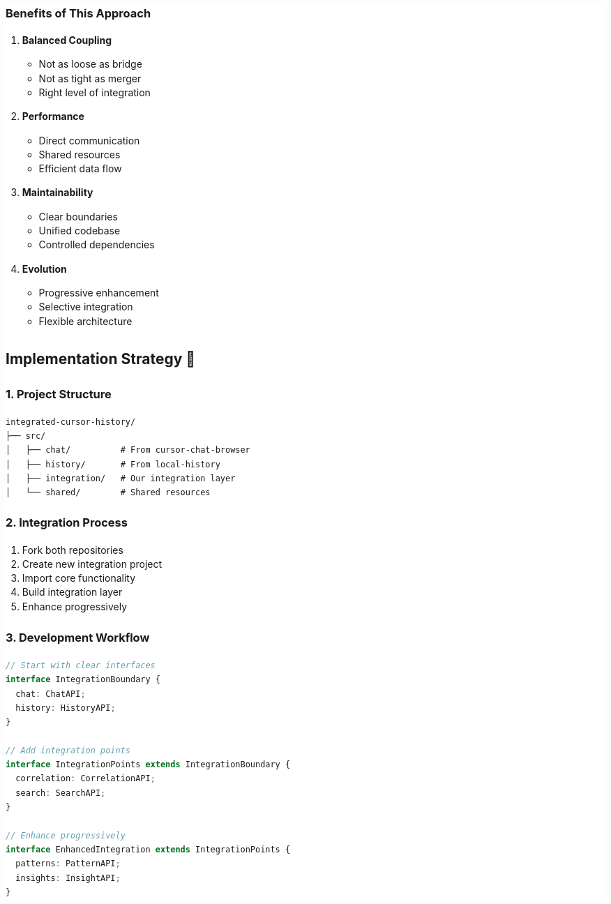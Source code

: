 ### Benefits of This Approach

1. **Balanced Coupling**
   - Not as loose as bridge
   - Not as tight as merger
   - Right level of integration

2. **Performance**
   - Direct communication
   - Shared resources
   - Efficient data flow

3. **Maintainability**
   - Clear boundaries
   - Unified codebase
   - Controlled dependencies

4. **Evolution**
   - Progressive enhancement
   - Selective integration
   - Flexible architecture

## Implementation Strategy 📝

### 1. Project Structure
```
integrated-cursor-history/
├── src/
│   ├── chat/          # From cursor-chat-browser
│   ├── history/       # From local-history
│   ├── integration/   # Our integration layer
│   └── shared/        # Shared resources
```

### 2. Integration Process
1. Fork both repositories
2. Create new integration project
3. Import core functionality
4. Build integration layer
5. Enhance progressively

### 3. Development Workflow
```typescript
// Start with clear interfaces
interface IntegrationBoundary {
  chat: ChatAPI;
  history: HistoryAPI;
}

// Add integration points
interface IntegrationPoints extends IntegrationBoundary {
  correlation: CorrelationAPI;
  search: SearchAPI;
}

// Enhance progressively
interface EnhancedIntegration extends IntegrationPoints {
  patterns: PatternAPI;
  insights: InsightAPI;
}
```
